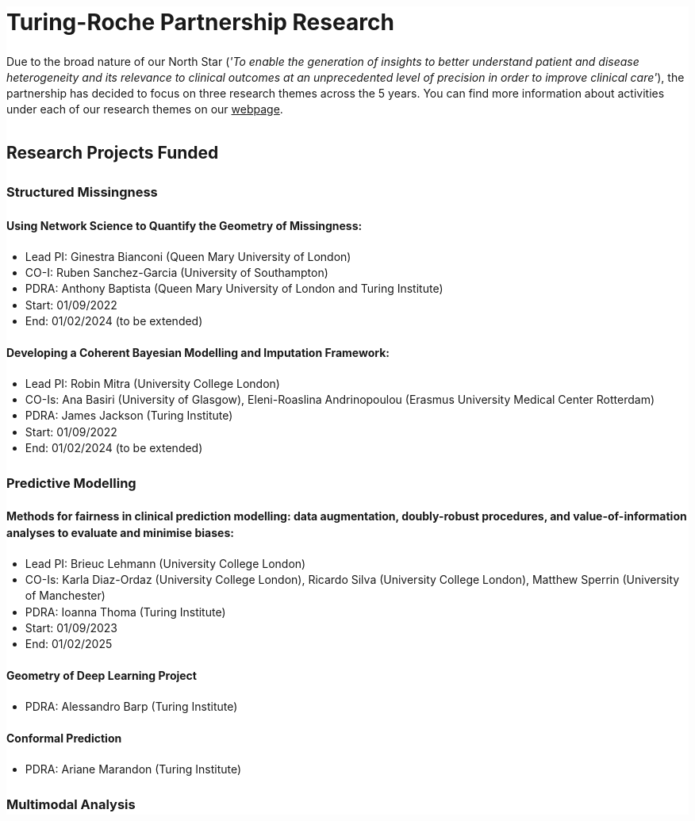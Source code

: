 # Turing-Roche Partnership Research

Due to the broad nature of our North Star (*'To enable the generation of insights to better understand patient and disease heterogeneity and its relevance to clinical outcomes at an unprecedented level of precision in order to improve clinical care'*), the partnership has decided to focus on three research themes across the 5 years. You can find more information about activities under each of our research themes on our [webpage](https://www.turing.ac.uk/research/research-projects/alan-turing-institute-roche-strategic-partnership).

## Research Projects Funded

### Structured Missingness

#### Using Network Science to Quantify the Geometry of Missingness:
* Lead PI: Ginestra Bianconi (Queen Mary University of London)
* CO-I: Ruben Sanchez-Garcia (University of Southampton)
* PDRA: Anthony Baptista (Queen Mary University of London and Turing Institute)
* Start: 01/09/2022
* End: 01/02/2024 (to be extended)

#### Developing a Coherent Bayesian Modelling and Imputation Framework:
* Lead PI: Robin Mitra (University College London)
* CO-Is: Ana Basiri (University of Glasgow), Eleni-Roaslina Andrinopoulou (Erasmus University Medical Center Rotterdam)
* PDRA: James Jackson (Turing Institute)
* Start: 01/09/2022
* End: 01/02/2024 (to be extended)

### Predictive Modelling

#### Methods for fairness in clinical prediction modelling: data augmentation, doubly-robust procedures, and value-of-information analyses to evaluate and minimise biases:
* Lead PI: Brieuc Lehmann (University College London)
* CO-Is: Karla Diaz-Ordaz (University College London), Ricardo Silva (University College London), Matthew Sperrin (University of Manchester)
* PDRA: Ioanna Thoma (Turing Institute)
* Start: 01/09/2023
* End: 01/02/2025

#### Geometry of Deep Learning Project
* PDRA: Alessandro Barp (Turing Institute) 

#### Conformal Prediction
* PDRA: Ariane Marandon (Turing Institute)

### Multimodal Analysis
